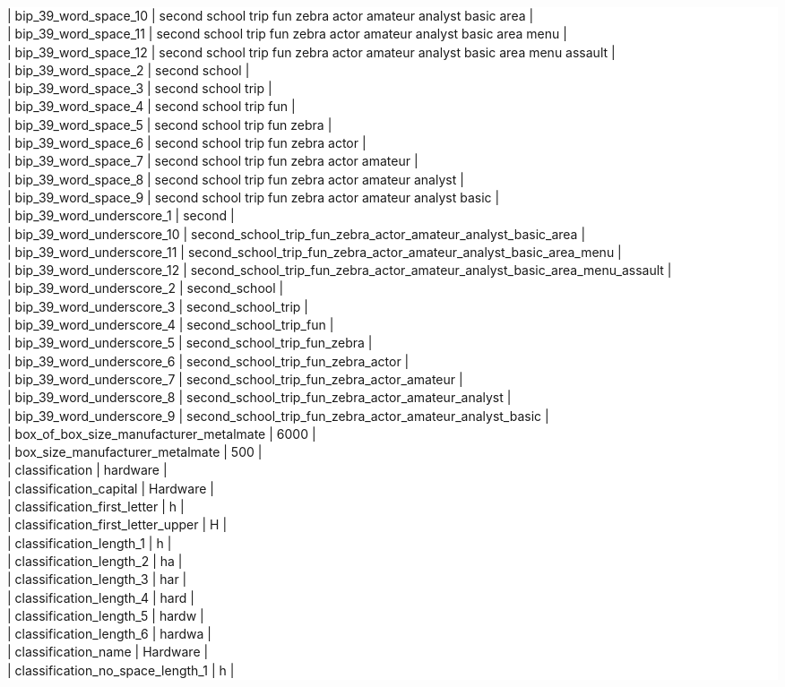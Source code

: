 | bip_39_word_space_10 | second school trip fun zebra actor amateur analyst basic area |  
| bip_39_word_space_11 | second school trip fun zebra actor amateur analyst basic area menu |  
| bip_39_word_space_12 | second school trip fun zebra actor amateur analyst basic area menu assault |  
| bip_39_word_space_2 | second school |  
| bip_39_word_space_3 | second school trip |  
| bip_39_word_space_4 | second school trip fun |  
| bip_39_word_space_5 | second school trip fun zebra |  
| bip_39_word_space_6 | second school trip fun zebra actor |  
| bip_39_word_space_7 | second school trip fun zebra actor amateur |  
| bip_39_word_space_8 | second school trip fun zebra actor amateur analyst |  
| bip_39_word_space_9 | second school trip fun zebra actor amateur analyst basic |  
| bip_39_word_underscore_1 | second |  
| bip_39_word_underscore_10 | second_school_trip_fun_zebra_actor_amateur_analyst_basic_area |  
| bip_39_word_underscore_11 | second_school_trip_fun_zebra_actor_amateur_analyst_basic_area_menu |  
| bip_39_word_underscore_12 | second_school_trip_fun_zebra_actor_amateur_analyst_basic_area_menu_assault |  
| bip_39_word_underscore_2 | second_school |  
| bip_39_word_underscore_3 | second_school_trip |  
| bip_39_word_underscore_4 | second_school_trip_fun |  
| bip_39_word_underscore_5 | second_school_trip_fun_zebra |  
| bip_39_word_underscore_6 | second_school_trip_fun_zebra_actor |  
| bip_39_word_underscore_7 | second_school_trip_fun_zebra_actor_amateur |  
| bip_39_word_underscore_8 | second_school_trip_fun_zebra_actor_amateur_analyst |  
| bip_39_word_underscore_9 | second_school_trip_fun_zebra_actor_amateur_analyst_basic |  
| box_of_box_size_manufacturer_metalmate | 6000 |  
| box_size_manufacturer_metalmate | 500 |  
| classification | hardware |  
| classification_capital | Hardware |  
| classification_first_letter | h |  
| classification_first_letter_upper | H |  
| classification_length_1 | h |  
| classification_length_2 | ha |  
| classification_length_3 | har |  
| classification_length_4 | hard |  
| classification_length_5 | hardw |  
| classification_length_6 | hardwa |  
| classification_name | Hardware |  
| classification_no_space_length_1 | h |  
